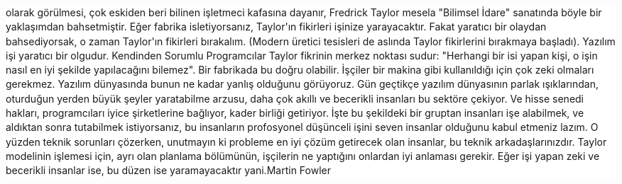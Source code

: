 olarak görülmesi, çok eskiden beri bilinen işletmeci kafasına dayanır,
Fredrick Taylor mesela "Bilimsel İdare" sanatında böyle bir
yaklaşımdan bahsetmiştir. Eğer fabrika isletiyorsanız, Taylor'ın
fikirleri işinize yarayacaktır. Fakat yaratıcı bir olaydan
bahsediyorsak, o zaman Taylor'ın fikirleri bırakalım. (Modern üretici
tesisleri de aslında Taylor fikirlerini bırakmaya başladı). Yazılım
işi yaratıcı bir olgudur.  Kendinden Sorumlu Programcılar Taylor
fikrinin merkez noktası sudur: "Herhangi bir isi yapan kişi, o işin
nasıl en iyi şekilde yapılacağını bilemez". Bir fabrikada bu doğru
olabilir. İşçiler bir makina gibi kullanıldığı için çok zeki olmaları
gerekmez.  Yazılım dünyasında bunun ne kadar yanlış olduğunu
görüyoruz. Gün geçtikçe yazılım dünyasının parlak ışıklarından,
oturduğun yerden büyük şeyler yaratabilme arzusu, daha çok akıllı ve
becerikli insanları bu sektöre çekiyor. Ve hisse senedi hakları,
programcıları iyice şirketlerine bağlıyor, kader birliği getiriyor.
İşte bu şekildeki bir gruptan insanları işe alabilmek, ve aldıktan
sonra tutabilmek istiyorsanız, bu insanların profosyonel düşünceli
işini seven insanlar olduğunu kabul etmeniz lazım. O yüzden teknik
sorunları çözerken, unutmayın ki probleme en iyi çözüm getirecek olan
insanlar, bu teknik arkadaşlarınızdır. Taylor modelinin işlemesi için,
ayrı olan planlama bölümünün, işçilerin ne yaptığını onlardan iyi
anlaması gerekir. Eğer işi yapan zeki ve becerikli insanlar ise, bu
düzen ise yaramayacaktır yani.Martin Fowler




